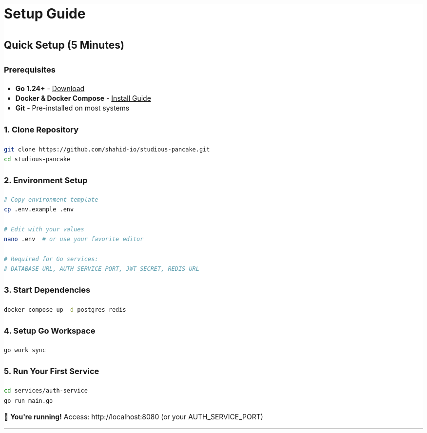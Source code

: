 # Setup Guide

## Quick Setup (5 Minutes)

### Prerequisites

- **Go 1.24+** - [Download](https://golang.org/dl/)
- **Docker & Docker Compose** - [Install Guide](https://docs.docker.com/get-docker/)
- **Git** - Pre-installed on most systems

### 1. Clone Repository

```bash
git clone https://github.com/shahid-io/studious-pancake.git
cd studious-pancake
```

### 2. Environment Setup

```bash
# Copy environment template
cp .env.example .env

# Edit with your values
nano .env  # or use your favorite editor

# Required for Go services:
# DATABASE_URL, AUTH_SERVICE_PORT, JWT_SECRET, REDIS_URL
```

### 3. Start Dependencies

```bash
docker-compose up -d postgres redis
```

### 4. Setup Go Workspace

```bash
go work sync
```

### 5. Run Your First Service

```bash
cd services/auth-service
go run main.go
```

🎉 **You're running!** Access: http://localhost:8080 (or your AUTH_SERVICE_PORT)

---
